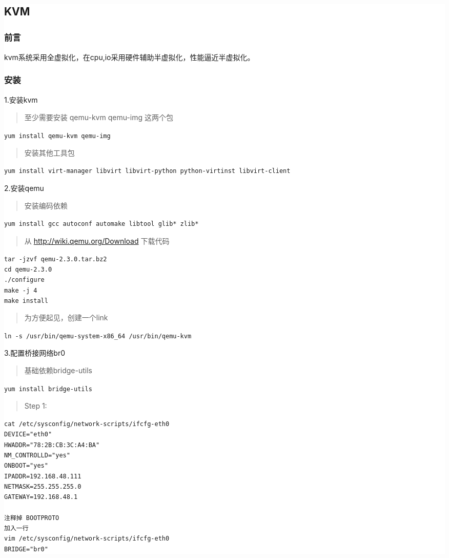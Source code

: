 ## KVM

### 前言
kvm系统采用全虚拟化，在cpu,io采用硬件辅助半虚拟化，性能逼近半虚拟化。


### 安装

1.安装kvm

>至少需要安装 qemu-kvm qemu-img 这两个包

	yum install qemu-kvm qemu-img

>安装其他工具包

	yum install virt-manager libvirt libvirt-python python-virtinst libvirt-client

2.安装qemu

>安装编码依赖

	yum install gcc autoconf automake libtool glib* zlib*
	
>从 http://wiki.qemu.org/Download 下载代码

	tar -jzvf qemu-2.3.0.tar.bz2
	cd qemu-2.3.0
	./configure
	make -j 4
	make install

>为方便起见，创建一个link

	ln -s /usr/bin/qemu-system-x86_64 /usr/bin/qemu-kvm

3.配置桥接网络br0

>基础依赖bridge-utils

	yum install bridge-utils

>Step 1:

	cat /etc/sysconfig/network-scripts/ifcfg-eth0
	DEVICE="eth0"
	HWADDR="78:2B:CB:3C:A4:BA"
	NM_CONTROLLD="yes"
	ONBOOT="yes"
	IPADDR=192.168.48.111
	NETMASK=255.255.255.0
	GATEWAY=192.168.48.1

	注释掉 BOOTPROTO
	加入一行
	vim /etc/sysconfig/network-scripts/ifcfg-eth0
	BRIDGE="br0"
